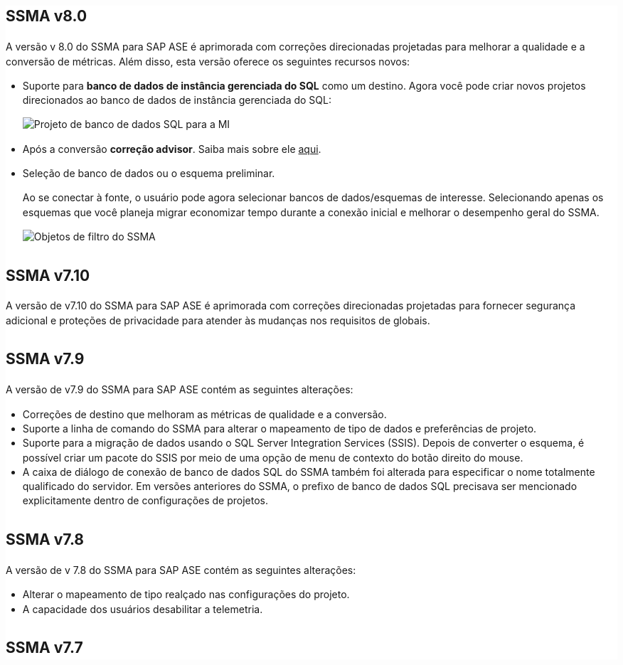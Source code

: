 ## <a name="ssma-v80"></a>SSMA v8.0

A versão v 8.0 do SSMA para SAP ASE é aprimorada com correções direcionadas projetadas para melhorar a qualidade e a conversão de métricas. Além disso, esta versão oferece os seguintes recursos novos:

* Suporte para **banco de dados de instância gerenciada do SQL** como um destino. Agora você pode criar novos projetos direcionados ao banco de dados de instância gerenciada do SQL:

  ![Projeto de banco de dados SQL para a MI](../media/ssma-newproject-sqldbmi.png)

* Após a conversão **correção advisor**. Saiba mais sobre ele [aqui](https://blogs.msdn.microsoft.com/datamigration/2019/02/17/%20accelerate-your-oracle-migrations-with-new-machine-learning-capabilities-in-ssma/).

* Seleção de banco de dados ou o esquema preliminar.

  Ao se conectar à fonte, o usuário pode agora selecionar bancos de dados/esquemas de interesse. Selecionando apenas os esquemas que você planeja migrar economizar tempo durante a conexão inicial e melhorar o desempenho geral do SSMA.

  ![Objetos de filtro do SSMA](../media/ssma-filter-objects.png)

## <a name="ssma-v710"></a>SSMA v7.10

A versão de v7.10 do SSMA para SAP ASE é aprimorada com correções direcionadas projetadas para fornecer segurança adicional e proteções de privacidade para atender às mudanças nos requisitos de globais.

## <a name="ssma-v79"></a>SSMA v7.9

A versão de v7.9 do SSMA para SAP ASE contém as seguintes alterações:

* Correções de destino que melhoram as métricas de qualidade e a conversão.
* Suporte a linha de comando do SSMA para alterar o mapeamento de tipo de dados e preferências de projeto.
* Suporte para a migração de dados usando o SQL Server Integration Services (SSIS). Depois de converter o esquema, é possível criar um pacote do SSIS por meio de uma opção de menu de contexto do botão direito do mouse.
* A caixa de diálogo de conexão de banco de dados SQL do SSMA também foi alterada para especificar o nome totalmente qualificado do servidor. Em versões anteriores do SSMA, o prefixo de banco de dados SQL precisava ser mencionado explicitamente dentro de configurações de projetos.

## <a name="ssma-v78"></a>SSMA v7.8

A versão de v 7.8 do SSMA para SAP ASE contém as seguintes alterações:

* Alterar o mapeamento de tipo realçado nas configurações do projeto.
* A capacidade dos usuários desabilitar a telemetria.

## <a name="ssma-v77"></a>SSMA v7.7
